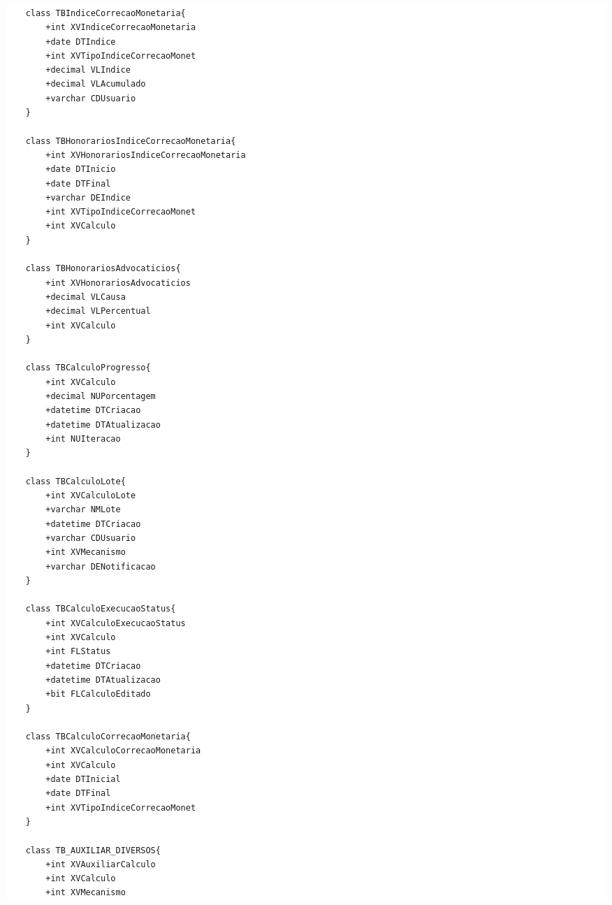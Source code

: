 ```mermaid
	class TBIndiceCorrecaoMonetaria{
		+int XVIndiceCorrecaoMonetaria
		+date DTIndice
		+int XVTipoIndiceCorrecaoMonet
		+decimal VLIndice
		+decimal VLAcumulado
		+varchar CDUsuario
	}

	class TBHonorariosIndiceCorrecaoMonetaria{
		+int XVHonorariosIndiceCorrecaoMonetaria
		+date DTInicio
		+date DTFinal
		+varchar DEIndice
		+int XVTipoIndiceCorrecaoMonet
		+int XVCalculo
	}

	class TBHonorariosAdvocaticios{
		+int XVHonorariosAdvocaticios
		+decimal VLCausa
		+decimal VLPercentual
		+int XVCalculo
	}

	class TBCalculoProgresso{
		+int XVCalculo
		+decimal NUPorcentagem
		+datetime DTCriacao
		+datetime DTAtualizacao
		+int NUIteracao
	}

	class TBCalculoLote{
		+int XVCalculoLote
		+varchar NMLote
		+datetime DTCriacao
		+varchar CDUsuario
		+int XVMecanismo
		+varchar DENotificacao
	}

	class TBCalculoExecucaoStatus{
		+int XVCalculoExecucaoStatus
		+int XVCalculo
		+int FLStatus
		+datetime DTCriacao
		+datetime DTAtualizacao
		+bit FLCalculoEditado
	}

	class TBCalculoCorrecaoMonetaria{
		+int XVCalculoCorrecaoMonetaria
		+int XVCalculo
		+date DTInicial
		+date DTFinal
		+int XVTipoIndiceCorrecaoMonet
	}

	class TB_AUXILIAR_DIVERSOS{
		+int XVAuxiliarCalculo
		+int XVCalculo
		+int XVMecanismo
```
